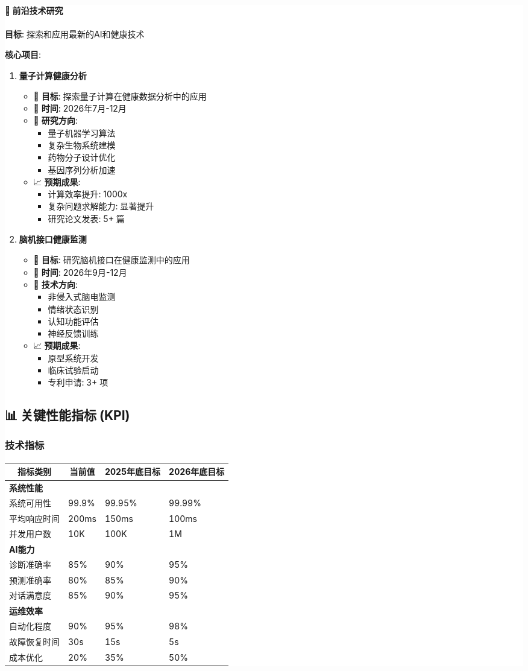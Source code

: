 #### 🔬 前沿技术研究
**目标**: 探索和应用最新的AI和健康技术

**核心项目**:

1. **量子计算健康分析**
   - 🎯 **目标**: 探索量子计算在健康数据分析中的应用
   - 📅 **时间**: 2026年7月-12月
   - 🔧 **研究方向**:
     - 量子机器学习算法
     - 复杂生物系统建模
     - 药物分子设计优化
     - 基因序列分析加速
   - 📈 **预期成果**:
     - 计算效率提升: 1000x
     - 复杂问题求解能力: 显著提升
     - 研究论文发表: 5+ 篇

2. **脑机接口健康监测**
   - 🎯 **目标**: 研究脑机接口在健康监测中的应用
   - 📅 **时间**: 2026年9月-12月
   - 🔧 **技术方向**:
     - 非侵入式脑电监测
     - 情绪状态识别
     - 认知功能评估
     - 神经反馈训练
   - 📈 **预期成果**:
     - 原型系统开发
     - 临床试验启动
     - 专利申请: 3+ 项

## 📊 关键性能指标 (KPI)

### 技术指标

| 指标类别 | 当前值 | 2025年底目标 | 2026年底目标 |
|---------|--------|-------------|-------------|
| **系统性能** |
| 系统可用性 | 99.9% | 99.95% | 99.99% |
| 平均响应时间 | 200ms | 150ms | 100ms |
| 并发用户数 | 10K | 100K | 1M |
| **AI能力** |
| 诊断准确率 | 85% | 90% | 95% |
| 预测准确率 | 80% | 85% | 90% |
| 对话满意度 | 85% | 90% | 95% |
| **运维效率** |
| 自动化程度 | 90% | 95% | 98% |
| 故障恢复时间 | 30s | 15s | 5s |
| 成本优化 | 20% | 35% | 50% |
